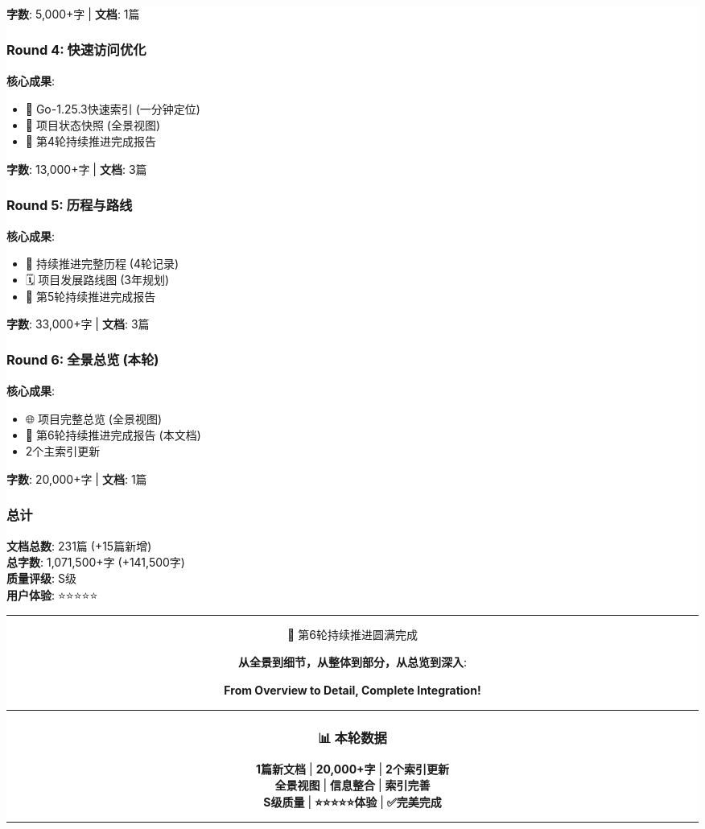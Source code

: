 **字数**: 5,000+字 | **文档**: 1篇

### Round 4: 快速访问优化

**核心成果**:

- 📌 Go-1.25.3快速索引 (一分钟定位)
- 📸 项目状态快照 (全景视图)
- 🎊 第4轮持续推进完成报告

**字数**: 13,000+字 | **文档**: 3篇

### Round 5: 历程与路线

**核心成果**:

- 📜 持续推进完整历程 (4轮记录)
- 🗓️ 项目发展路线图 (3年规划)
- 🎉 第5轮持续推进完成报告

**字数**: 33,000+字 | **文档**: 3篇

### Round 6: 全景总览 (本轮)

**核心成果**:

- 🌐 项目完整总览 (全景视图)
- 🎊 第6轮持续推进完成报告 (本文档)
- 2个主索引更新

**字数**: 20,000+字 | **文档**: 1篇

### 总计

**文档总数**: 231篇 (+15篇新增)  
**总字数**: 1,071,500+字 (+141,500字)  
**质量评级**: S级  
**用户体验**: ⭐⭐⭐⭐⭐

---

<div align="center">

🎊 第6轮持续推进圆满完成

**从全景到细节，从整体到部分，从总览到深入**:

**From Overview to Detail, Complete Integration!**

---

### 📊 本轮数据

**1篇新文档** | **20,000+字** | **2个索引更新**  
**全景视图** | **信息整合** | **索引完善**  
**S级质量** | **⭐⭐⭐⭐⭐体验** | **✅完美完成**

---
